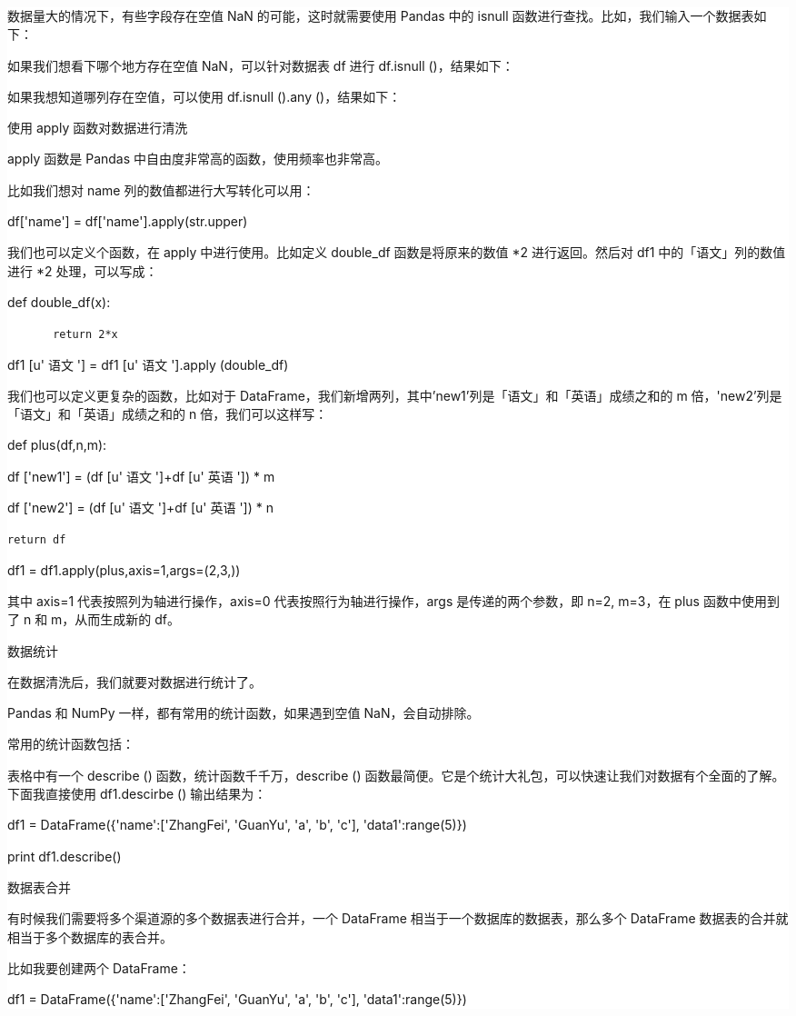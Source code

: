 数据量大的情况下，有些字段存在空值 NaN 的可能，这时就需要使用 Pandas 中的 isnull 函数进行查找。比如，我们输入一个数据表如下：

如果我们想看下哪个地方存在空值 NaN，可以针对数据表 df 进行 df.isnull ()，结果如下：

如果我想知道哪列存在空值，可以使用 df.isnull ().any ()，结果如下：

使用 apply 函数对数据进行清洗

apply 函数是 Pandas 中自由度非常高的函数，使用频率也非常高。

比如我们想对 name 列的数值都进行大写转化可以用：

df['name'] = df['name'].apply(str.upper)


我们也可以定义个函数，在 apply 中进行使用。比如定义 double_df 函数是将原来的数值 *2 进行返回。然后对 df1 中的「语文」列的数值进行 *2 处理，可以写成：

def double_df(x):


           return 2*x


df1 [u' 语文 '] = df1 [u' 语文 '].apply (double_df)

我们也可以定义更复杂的函数，比如对于 DataFrame，我们新增两列，其中’new1’列是「语文」和「英语」成绩之和的 m 倍，'new2’列是「语文」和「英语」成绩之和的 n 倍，我们可以这样写：

def plus(df,n,m):


df ['new1'] = (df [u' 语文 ']+df [u' 英语 ']) * m

df ['new2'] = (df [u' 语文 ']+df [u' 英语 ']) * n

    return df


df1 = df1.apply(plus,axis=1,args=(2,3,))


其中 axis=1 代表按照列为轴进行操作，axis=0 代表按照行为轴进行操作，args 是传递的两个参数，即 n=2, m=3，在 plus 函数中使用到了 n 和 m，从而生成新的 df。

数据统计

在数据清洗后，我们就要对数据进行统计了。

Pandas 和 NumPy 一样，都有常用的统计函数，如果遇到空值 NaN，会自动排除。

常用的统计函数包括：

表格中有一个 describe () 函数，统计函数千千万，describe () 函数最简便。它是个统计大礼包，可以快速让我们对数据有个全面的了解。下面我直接使用 df1.descirbe () 输出结果为：

df1 = DataFrame({'name':['ZhangFei', 'GuanYu', 'a', 'b', 'c'], 'data1':range(5)})


print df1.describe()


数据表合并

有时候我们需要将多个渠道源的多个数据表进行合并，一个 DataFrame 相当于一个数据库的数据表，那么多个 DataFrame 数据表的合并就相当于多个数据库的表合并。

比如我要创建两个 DataFrame：

df1 = DataFrame({'name':['ZhangFei', 'GuanYu', 'a', 'b', 'c'], 'data1':range(5)})

